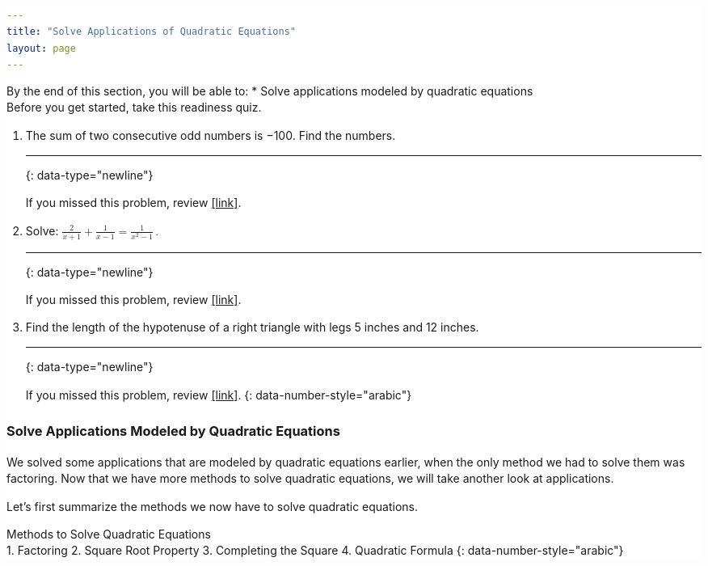 ```yaml
---
title: "Solve Applications of Quadratic Equations"
layout: page
---
```



<div data-type="abstract" markdown="1">
By the end of this section, you will be able to:
* Solve applications modeled by quadratic equations

</div>

<div data-type="note" class="be-prepared" markdown="1">
Before you get started, take this readiness quiz.

1.  The sum of two consecutive odd numbers is −100. Find the numbers.
    * * *
    {: data-type="newline"}
    
    If you missed this problem, review [\[link\]](/m63309#fs-id1167836296968).
2.  Solve:
    <math xmlns="http://www.w3.org/1998/Math/MathML"><mrow><mfrac><mn>2</mn><mrow><mi>x</mi><mo>+</mo><mn>1</mn></mrow></mfrac><mo>+</mo><mfrac><mn>1</mn><mrow><mi>x</mi><mo>−</mo><mn>1</mn></mrow></mfrac><mo>=</mo><mfrac><mn>1</mn><mrow><msup><mi>x</mi><mn>2</mn></msup><mo>−</mo><mn>1</mn></mrow></mfrac><mo>.</mo></mrow></math>
    
    * * *
    {: data-type="newline"}
    
    If you missed this problem, review [\[link\]](/m63380#fs-id1167834183995).
3.  Find the length of the hypotenuse of a right triangle with legs 5 inches and 12 inches.
    * * *
    {: data-type="newline"}
    
    If you missed this problem, review [\[link\]](/m63310#fs-id1167832054640).
{: data-number-style="arabic"}

</div>

### Solve Applications Modeled by Quadratic Equations

We solved some applications that are modeled by quadratic equations earlier, when the only method we had to solve them was factoring. Now that we have more methods to solve quadratic equations, we will take another look at applications.

Let’s first summarize the methods we now have to solve quadratic equations.

<div data-type="note" markdown="1">
<div data-type="title">
Methods to Solve Quadratic Equations
</div>
1.  Factoring
2.  Square Root Property
3.  Completing the Square
4.  Quadratic Formula
{: data-number-style="arabic"}


[1]: https://openstax.org/l/37QuadForm5
[2]: https://openstax.org/l/37QuadForm6
[3]: https://openstax.org/l/37QuadForm7